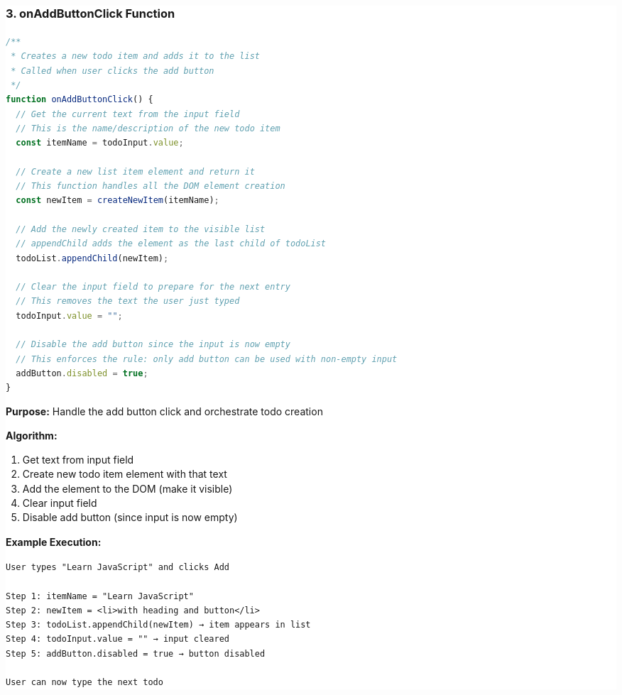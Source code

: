 ### **3. onAddButtonClick Function**

```javascript
/**
 * Creates a new todo item and adds it to the list
 * Called when user clicks the add button
 */
function onAddButtonClick() {
  // Get the current text from the input field
  // This is the name/description of the new todo item
  const itemName = todoInput.value;

  // Create a new list item element and return it
  // This function handles all the DOM element creation
  const newItem = createNewItem(itemName);

  // Add the newly created item to the visible list
  // appendChild adds the element as the last child of todoList
  todoList.appendChild(newItem);

  // Clear the input field to prepare for the next entry
  // This removes the text the user just typed
  todoInput.value = "";

  // Disable the add button since the input is now empty
  // This enforces the rule: only add button can be used with non-empty input
  addButton.disabled = true;
}
```

**Purpose:** Handle the add button click and orchestrate todo creation

**Algorithm:**

1. Get text from input field
2. Create new todo item element with that text
3. Add the element to the DOM (make it visible)
4. Clear input field
5. Disable add button (since input is now empty)

**Example Execution:**

```
User types "Learn JavaScript" and clicks Add

Step 1: itemName = "Learn JavaScript"
Step 2: newItem = <li>with heading and button</li>
Step 3: todoList.appendChild(newItem) → item appears in list
Step 4: todoInput.value = "" → input cleared
Step 5: addButton.disabled = true → button disabled

User can now type the next todo
```
